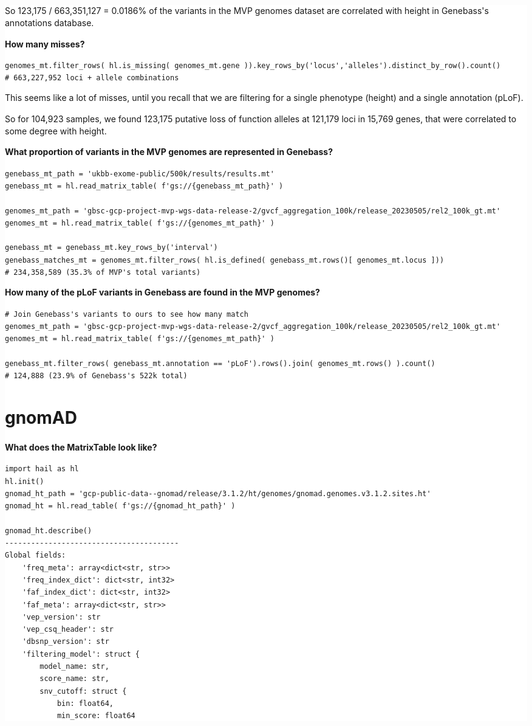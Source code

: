 So 123,175 / 663,351,127 = 0.0186% of the variants in the MVP genomes dataset are correlated with height in Genebass's annotations database.

**How many misses?**
```
genomes_mt.filter_rows( hl.is_missing( genomes_mt.gene )).key_rows_by('locus','alleles').distinct_by_row().count()
# 663,227,952 loci + allele combinations
```
This seems like a lot of misses, until you recall that we are filtering for a single phenotype (height) and a single annotation (pLoF).

So for 104,923 samples, we found 123,175 putative loss of function alleles at 121,179 loci in 15,769 genes, that were correlated to some degree with height.

**What proportion of variants in the MVP genomes are represented in Genebass?**
```
genebass_mt_path = 'ukbb-exome-public/500k/results/results.mt'
genebass_mt = hl.read_matrix_table( f'gs://{genebass_mt_path}' )

genomes_mt_path = 'gbsc-gcp-project-mvp-wgs-data-release-2/gvcf_aggregation_100k/release_20230505/rel2_100k_gt.mt'
genomes_mt = hl.read_matrix_table( f'gs://{genomes_mt_path}' )

genebass_mt = genebass_mt.key_rows_by('interval')
genebass_matches_mt = genomes_mt.filter_rows( hl.is_defined( genebass_mt.rows()[ genomes_mt.locus ]))
# 234,358,589 (35.3% of MVP's total variants)
```

**How many of the pLoF variants in Genebass are found in the MVP genomes?**
```
# Join Genebass's variants to ours to see how many match
genomes_mt_path = 'gbsc-gcp-project-mvp-wgs-data-release-2/gvcf_aggregation_100k/release_20230505/rel2_100k_gt.mt'
genomes_mt = hl.read_matrix_table( f'gs://{genomes_mt_path}' )

genebass_mt.filter_rows( genebass_mt.annotation == 'pLoF').rows().join( genomes_mt.rows() ).count()
# 124,888 (23.9% of Genebass's 522k total)
```

# gnomAD

**What does the MatrixTable look like?**
```
import hail as hl
hl.init()
gnomad_ht_path = 'gcp-public-data--gnomad/release/3.1.2/ht/genomes/gnomad.genomes.v3.1.2.sites.ht'
gnomad_ht = hl.read_table( f'gs://{gnomad_ht_path}' )

gnomad_ht.describe()
----------------------------------------
Global fields:
    'freq_meta': array<dict<str, str>> 
    'freq_index_dict': dict<str, int32> 
    'faf_index_dict': dict<str, int32> 
    'faf_meta': array<dict<str, str>> 
    'vep_version': str 
    'vep_csq_header': str 
    'dbsnp_version': str 
    'filtering_model': struct {
        model_name: str, 
        score_name: str, 
        snv_cutoff: struct {
            bin: float64, 
            min_score: float64
```